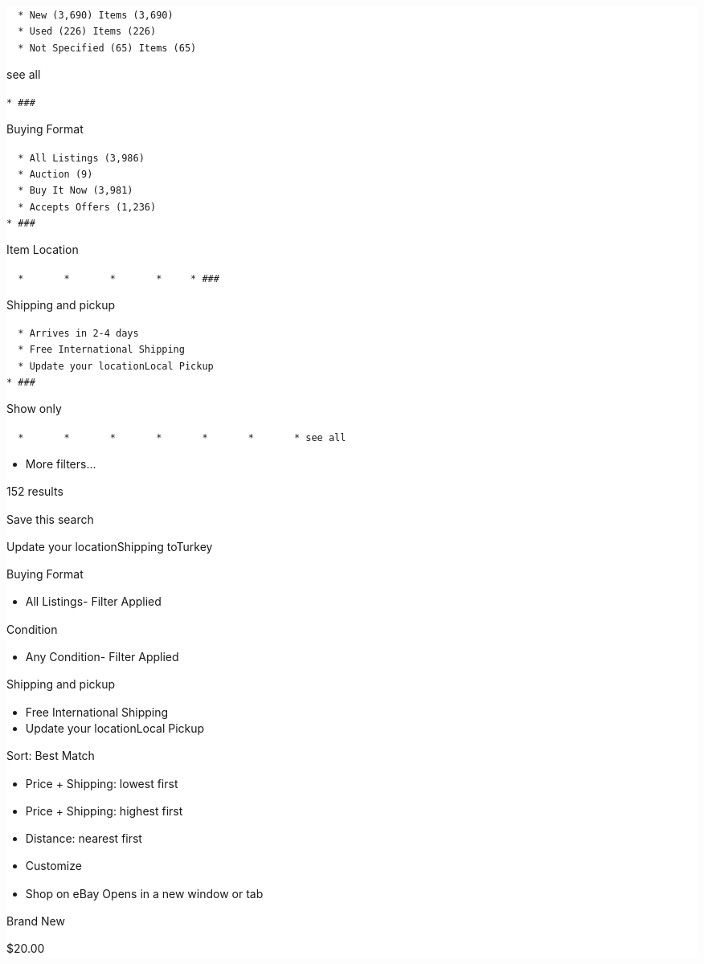       * New (3,690) Items (3,690)
      * Used (226) Items (226)
      * Not Specified (65) Items (65)
see all

    * ### 
Buying Format

      * All Listings (3,986)
      * Auction (9)
      * Buy It Now (3,981)
      * Accepts Offers (1,236)
    * ### 
Item Location

      *       *       *       *     * ### 
Shipping and pickup

      * Arrives in 2-4 days
      * Free International Shipping
      * Update your locationLocal Pickup
    * ### 
Show only

      *       *       *       *       *       *       * see all
  * More filters...

152 results

Save this search

Update your locationShipping toTurkey

Buying Format

  * All Listings- Filter Applied

Condition

  * Any Condition- Filter Applied

Shipping and pickup

  * Free International Shipping
  * Update your locationLocal Pickup

Sort: Best Match

  * Price + Shipping: lowest first
  * Price + Shipping: highest first
  * Distance: nearest first

  * Customize

* Shop on eBay
Opens in a new window or tab

Brand New

$20.00
